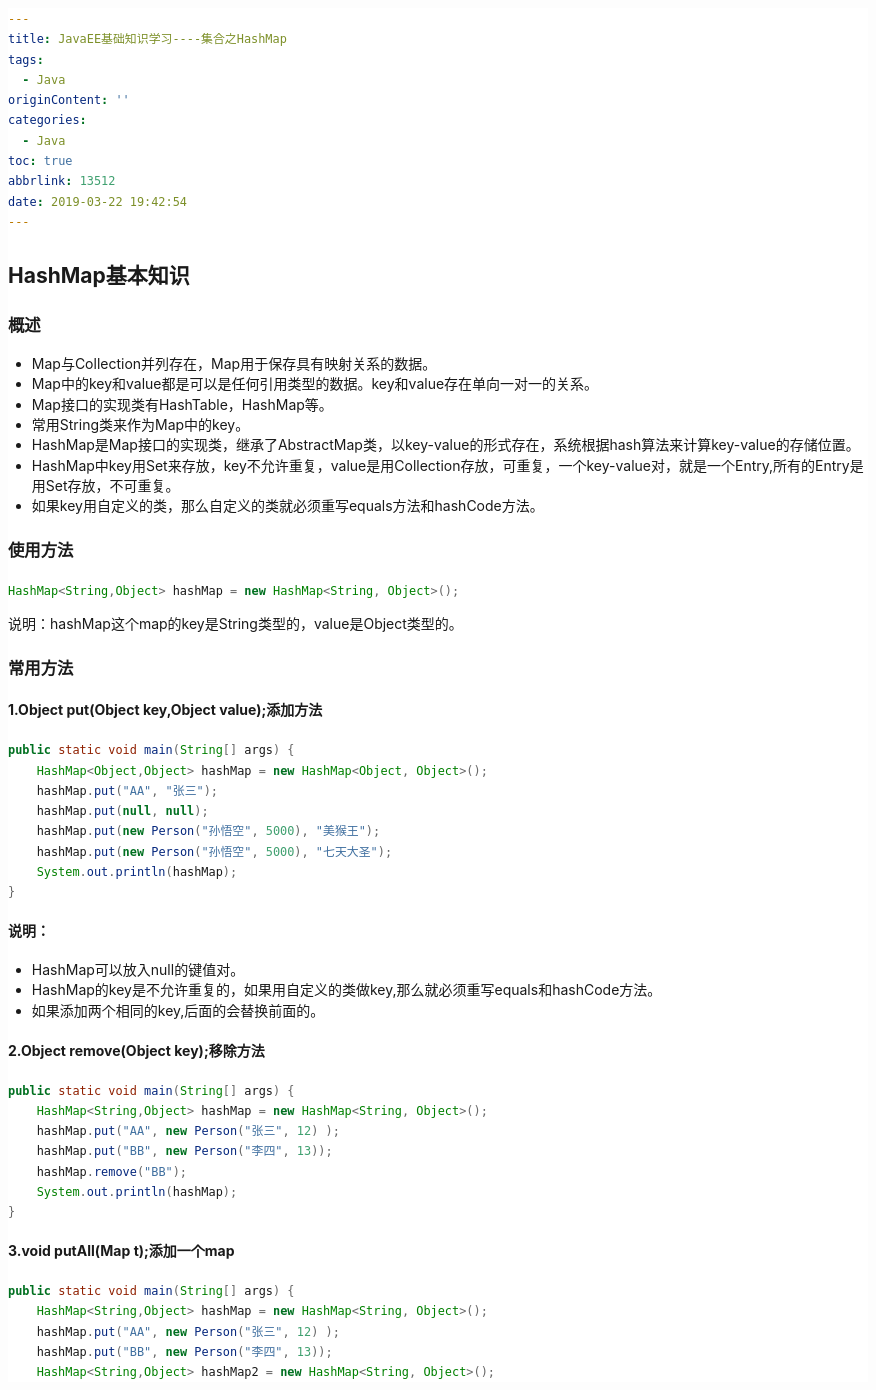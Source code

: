 ```yaml
---
title: JavaEE基础知识学习----集合之HashMap
tags:
  - Java
originContent: ''
categories:
  - Java
toc: true
abbrlink: 13512
date: 2019-03-22 19:42:54
---
```

## HashMap基本知识
### 概述
* Map与Collection并列存在，Map用于保存具有映射关系的数据。
* Map中的key和value都是可以是任何引用类型的数据。key和value存在单向一对一的关系。
* Map接口的实现类有HashTable，HashMap等。
* 常用String类来作为Map中的key。
* HashMap是Map接口的实现类，继承了AbstractMap类，以key-value的形式存在，系统根据hash算法来计算key-value的存储位置。
* HashMap中key用Set来存放，key不允许重复，value是用Collection存放，可重复，一个key-value对，就是一个Entry,所有的Entry是用Set存放，不可重复。
* 如果key用自定义的类，那么自定义的类就必须重写equals方法和hashCode方法。
### 使用方法
```java
HashMap<String,Object> hashMap = new HashMap<String, Object>();
```
说明：hashMap这个map的key是String类型的，value是Object类型的。
### 常用方法
#### 1.Object put(Object key,Object value);添加方法
```java
public static void main(String[] args) {
	HashMap<Object,Object> hashMap = new HashMap<Object, Object>();
	hashMap.put("AA", "张三");
	hashMap.put(null, null);
	hashMap.put(new Person("孙悟空", 5000), "美猴王");
	hashMap.put(new Person("孙悟空", 5000), "七天大圣");
	System.out.println(hashMap);
}
```
#### 说明：
* HashMap可以放入null的键值对。
* HashMap的key是不允许重复的，如果用自定义的类做key,那么就必须重写equals和hashCode方法。
* 如果添加两个相同的key,后面的会替换前面的。
#### 2.Object remove(Object key);移除方法
```java
public static void main(String[] args) {
	HashMap<String,Object> hashMap = new HashMap<String, Object>();
	hashMap.put("AA", new Person("张三", 12) );
	hashMap.put("BB", new Person("李四", 13));
	hashMap.remove("BB");
	System.out.println(hashMap);
}
```
#### 3.void putAll(Map t);添加一个map
```java
public static void main(String[] args) {
	HashMap<String,Object> hashMap = new HashMap<String, Object>();
	hashMap.put("AA", new Person("张三", 12) );
	hashMap.put("BB", new Person("李四", 13));
	HashMap<String,Object> hashMap2 = new HashMap<String, Object>();
```